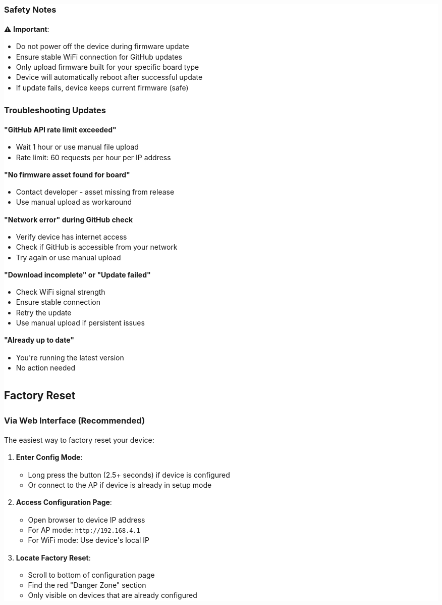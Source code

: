 ### Safety Notes

⚠️ **Important**:
- Do not power off the device during firmware update
- Ensure stable WiFi connection for GitHub updates
- Only upload firmware built for your specific board type
- Device will automatically reboot after successful update
- If update fails, device keeps current firmware (safe)

### Troubleshooting Updates

**"GitHub API rate limit exceeded"**
- Wait 1 hour or use manual file upload
- Rate limit: 60 requests per hour per IP address

**"No firmware asset found for board"**
- Contact developer - asset missing from release
- Use manual upload as workaround

**"Network error" during GitHub check**
- Verify device has internet access
- Check if GitHub is accessible from your network
- Try again or use manual upload

**"Download incomplete" or "Update failed"**
- Check WiFi signal strength
- Ensure stable connection
- Retry the update
- Use manual upload if persistent issues

**"Already up to date"**
- You're running the latest version
- No action needed

## Factory Reset

### Via Web Interface (Recommended)

The easiest way to factory reset your device:

1. **Enter Config Mode**:
   - Long press the button (2.5+ seconds) if device is configured
   - Or connect to the AP if device is already in setup mode

2. **Access Configuration Page**:
   - Open browser to device IP address
   - For AP mode: `http://192.168.4.1`
   - For WiFi mode: Use device's local IP

3. **Locate Factory Reset**:
   - Scroll to bottom of configuration page
   - Find the red "Danger Zone" section
   - Only visible on devices that are already configured
